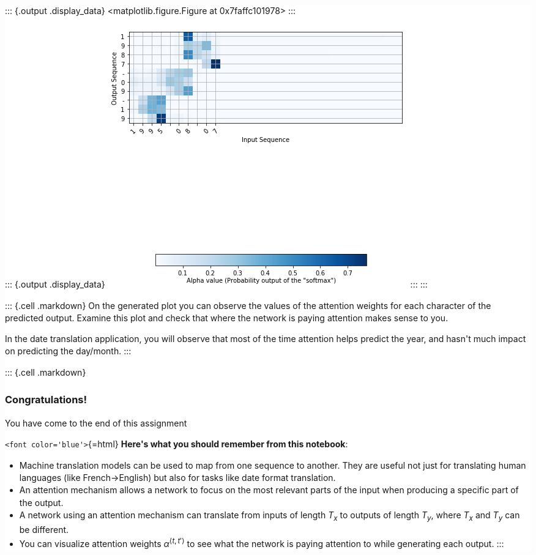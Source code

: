 ::: {.output .display_data}
    <matplotlib.figure.Figure at 0x7faffc101978>
:::

::: {.output .display_data}
![](vertopal_66450a319dc34ac0b46ef8e5e07fa6c7/2b1473dc9d069abf99c29f063815d490b1a6a348.png)
:::
:::

::: {.cell .markdown}
On the generated plot you can observe the values of the attention
weights for each character of the predicted output. Examine this plot
and check that where the network is paying attention makes sense to you.

In the date translation application, you will observe that most of the
time attention helps predict the year, and hasn\'t much impact on
predicting the day/month.
:::

::: {.cell .markdown}
### Congratulations!

You have come to the end of this assignment

`<font color='blue'>`{=html} **Here\'s what you should remember from
this notebook**:

-   Machine translation models can be used to map from one sequence to
    another. They are useful not just for translating human languages
    (like French-\>English) but also for tasks like date format
    translation.
-   An attention mechanism allows a network to focus on the most
    relevant parts of the input when producing a specific part of the
    output.
-   A network using an attention mechanism can translate from inputs of
    length $T_x$ to outputs of length $T_y$, where $T_x$ and $T_y$ can
    be different.
-   You can visualize attention weights $\alpha^{\langle t,t' \rangle}$
    to see what the network is paying attention to while generating each
    output.
:::
